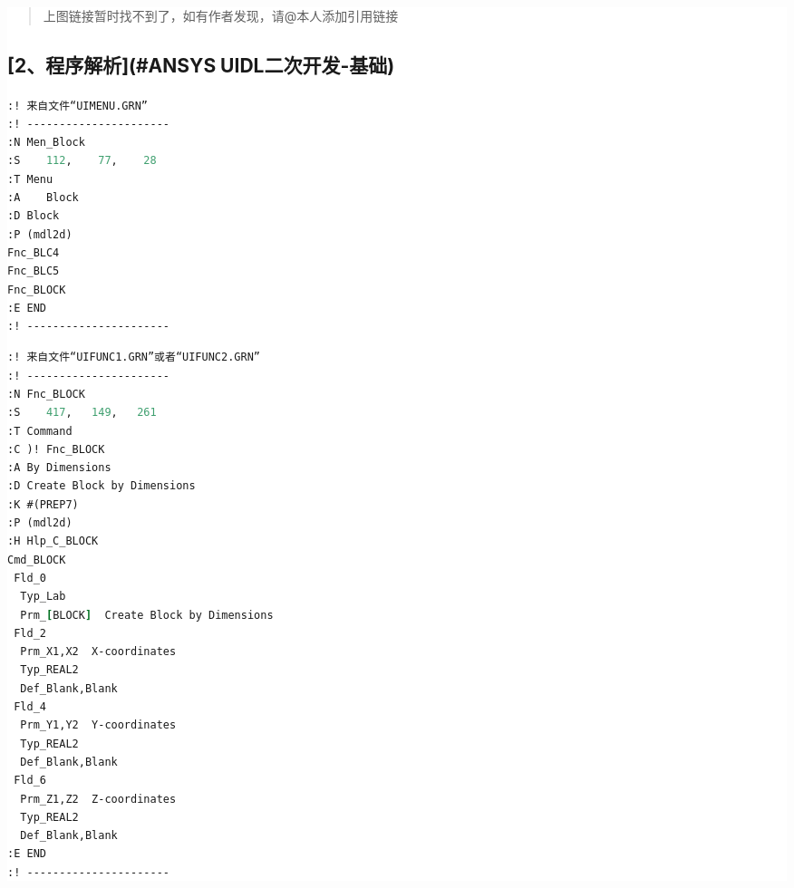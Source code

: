 > 上图链接暂时找不到了，如有作者发现，请@本人添加引用链接

## [2、程序解析](#ANSYS UIDL二次开发-基础)

```tcl
:! 来自文件“UIMENU.GRN”
:! ---------------------- 
:N Men_Block
:S    112,    77,    28
:T Menu
:A    Block
:D Block
:P (mdl2d)
Fnc_BLC4
Fnc_BLC5
Fnc_BLOCK
:E END
:! ----------------------
```



```tcl
:! 来自文件“UIFUNC1.GRN”或者“UIFUNC2.GRN”
:! ----------------------
:N Fnc_BLOCK
:S    417,   149,   261
:T Command
:C )! Fnc_BLOCK
:A By Dimensions
:D Create Block by Dimensions
:K #(PREP7)
:P (mdl2d)
:H Hlp_C_BLOCK
Cmd_BLOCK
 Fld_0
  Typ_Lab
  Prm_[BLOCK]  Create Block by Dimensions
 Fld_2
  Prm_X1,X2  X-coordinates
  Typ_REAL2
  Def_Blank,Blank
 Fld_4
  Prm_Y1,Y2  Y-coordinates
  Typ_REAL2
  Def_Blank,Blank
 Fld_6
  Prm_Z1,Z2  Z-coordinates
  Typ_REAL2
  Def_Blank,Blank
:E END
:! ----------------------
```

